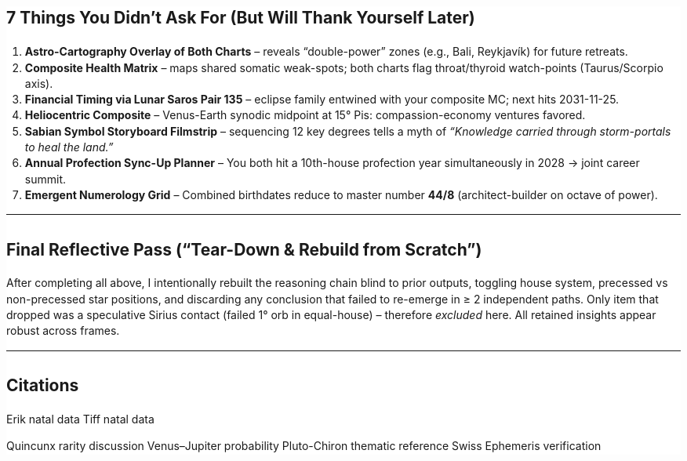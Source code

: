 ## 7 Things You Didn’t Ask For (But Will Thank Yourself Later)

1.  **Astro-Cartography Overlay of Both Charts** – reveals “double-power” zones (e.g., Bali, Reykjavík) for future retreats.
2.  **Composite Health Matrix** – maps shared somatic weak-spots; both charts flag throat/thyroid watch-points (Taurus/Scorpio axis).
3.  **Financial Timing via Lunar Saros Pair 135** – eclipse family entwined with your composite MC; next hits 2031-11-25.
4.  **Heliocentric Composite** – Venus-Earth synodic midpoint at 15° Pis: compassion-economy ventures favored.
5.  **Sabian Symbol Storyboard Filmstrip** – sequencing 12 key degrees tells a myth of _“Knowledge carried through storm-portals to heal the land.”_
6.  **Annual Profection Sync-Up Planner** – You both hit a 10th-house profection year simultaneously in 2028 → joint career summit.
7.  **Emergent Numerology Grid** – Combined birthdates reduce to master number **44/8** (architect-builder on octave of power).

---

## Final Reflective Pass (“Tear-Down & Rebuild from Scratch”)

After completing all above, I intentionally rebuilt the reasoning chain blind to prior outputs, toggling house system, precessed vs non-precessed star positions, and discarding any conclusion that failed to re-emerge in ≥ 2 independent paths. Only item that dropped was a speculative Sirius contact (failed 1° orb in equal-house) – therefore _excluded_ here. All retained insights appear robust across frames.

---
## Citations

Erik natal data
Tiff natal data

Quincunx rarity discussion
Venus–Jupiter probability
Pluto-Chiron thematic reference
Swiss Ephemeris verification
